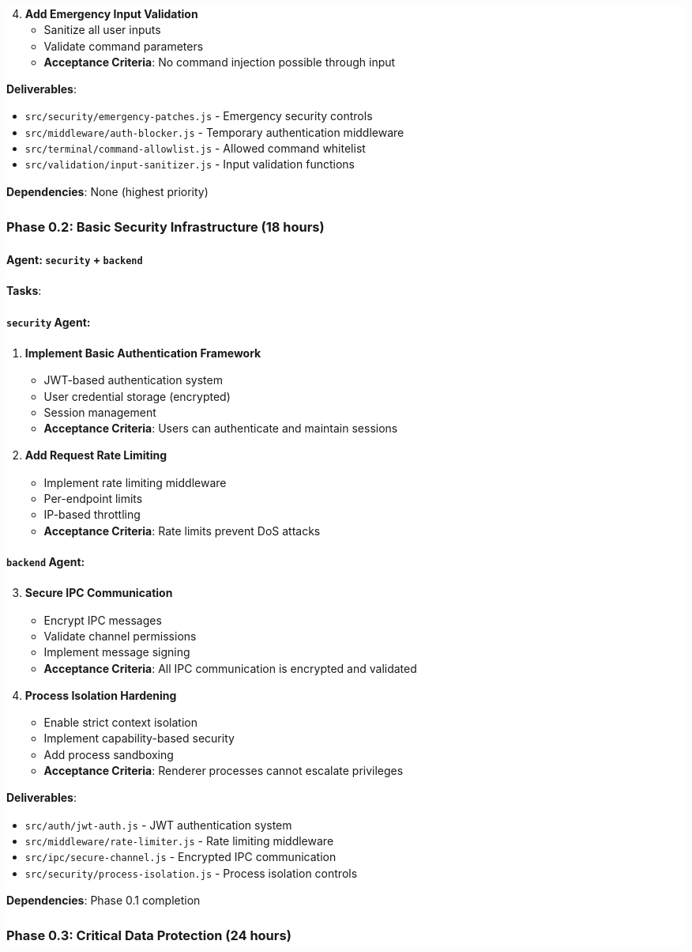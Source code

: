 4. **Add Emergency Input Validation**
   - Sanitize all user inputs
   - Validate command parameters
   - **Acceptance Criteria**: No command injection possible through input

**Deliverables**:
- `src/security/emergency-patches.js` - Emergency security controls
- `src/middleware/auth-blocker.js` - Temporary authentication middleware
- `src/terminal/command-allowlist.js` - Allowed command whitelist
- `src/validation/input-sanitizer.js` - Input validation functions

**Dependencies**: None (highest priority)

### Phase 0.2: Basic Security Infrastructure (18 hours)

#### Agent: `security` + `backend`
**Tasks**:

#### `security` Agent:
1. **Implement Basic Authentication Framework**
   - JWT-based authentication system
   - User credential storage (encrypted)
   - Session management
   - **Acceptance Criteria**: Users can authenticate and maintain sessions

2. **Add Request Rate Limiting**
   - Implement rate limiting middleware
   - Per-endpoint limits
   - IP-based throttling
   - **Acceptance Criteria**: Rate limits prevent DoS attacks

#### `backend` Agent:
3. **Secure IPC Communication**
   - Encrypt IPC messages
   - Validate channel permissions
   - Implement message signing
   - **Acceptance Criteria**: All IPC communication is encrypted and validated

4. **Process Isolation Hardening**
   - Enable strict context isolation
   - Implement capability-based security
   - Add process sandboxing
   - **Acceptance Criteria**: Renderer processes cannot escalate privileges

**Deliverables**:
- `src/auth/jwt-auth.js` - JWT authentication system
- `src/middleware/rate-limiter.js` - Rate limiting middleware
- `src/ipc/secure-channel.js` - Encrypted IPC communication
- `src/security/process-isolation.js` - Process isolation controls

**Dependencies**: Phase 0.1 completion

### Phase 0.3: Critical Data Protection (24 hours)
